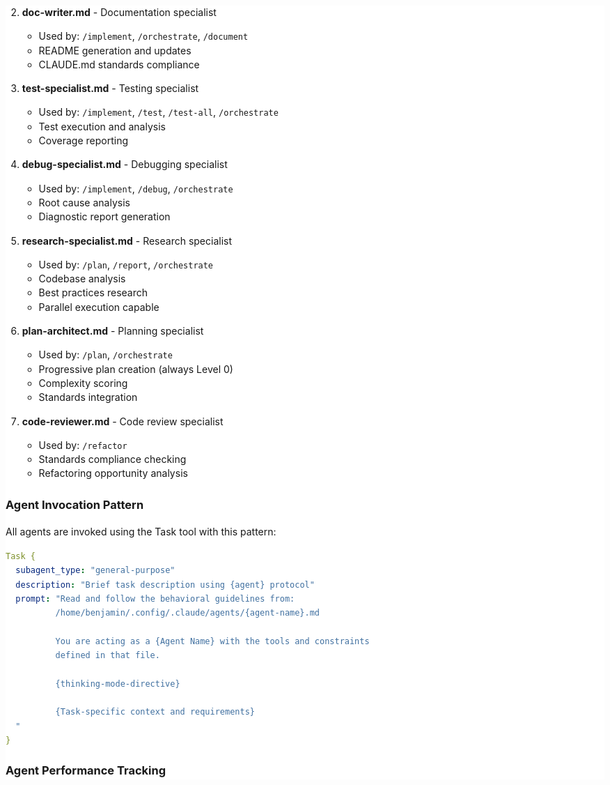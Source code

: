 2. **doc-writer.md** - Documentation specialist
   - Used by: `/implement`, `/orchestrate`, `/document`
   - README generation and updates
   - CLAUDE.md standards compliance

3. **test-specialist.md** - Testing specialist
   - Used by: `/implement`, `/test`, `/test-all`, `/orchestrate`
   - Test execution and analysis
   - Coverage reporting

4. **debug-specialist.md** - Debugging specialist
   - Used by: `/implement`, `/debug`, `/orchestrate`
   - Root cause analysis
   - Diagnostic report generation

5. **research-specialist.md** - Research specialist
   - Used by: `/plan`, `/report`, `/orchestrate`
   - Codebase analysis
   - Best practices research
   - Parallel execution capable

6. **plan-architect.md** - Planning specialist
   - Used by: `/plan`, `/orchestrate`
   - Progressive plan creation (always Level 0)
   - Complexity scoring
   - Standards integration

7. **code-reviewer.md** - Code review specialist
   - Used by: `/refactor`
   - Standards compliance checking
   - Refactoring opportunity analysis

### Agent Invocation Pattern

All agents are invoked using the Task tool with this pattern:

```yaml
Task {
  subagent_type: "general-purpose"
  description: "Brief task description using {agent} protocol"
  prompt: "Read and follow the behavioral guidelines from:
          /home/benjamin/.config/.claude/agents/{agent-name}.md

          You are acting as a {Agent Name} with the tools and constraints
          defined in that file.

          {thinking-mode-directive}

          {Task-specific context and requirements}
  "
}
```

### Agent Performance Tracking
